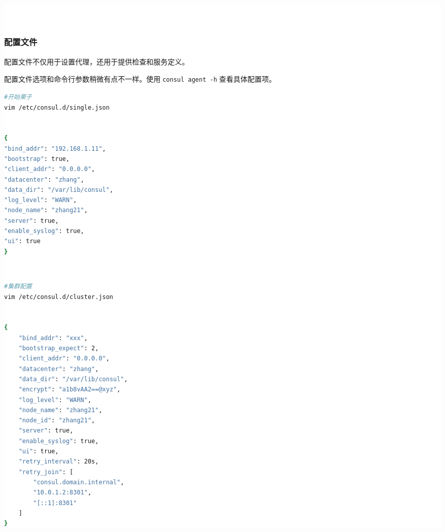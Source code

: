 <br/>
<br/>

### 配置文件

配置文件不仅用于设置代理，还用于提供检查和服务定义。

配置文件选项和命令行参数稍微有点不一样。使用 `consul agent -h` 查看具体配置项。

```sh
#开始栗子
vim /etc/consul.d/single.json


{
"bind_addr": "192.168.1.11",
"bootstrap": true,
"client_addr": "0.0.0.0",
"datacenter": "zhang",
"data_dir": "/var/lib/consul",
"log_level": "WARN",
"node_name": "zhang21",
"server": true,
"enable_syslog": true,
"ui": true
}

```

<br/>

```sh
#集群配置
vim /etc/consul.d/cluster.json


{
	"bind_addr": "xxx",
	"bootstrap_expect": 2,
	"client_addr": "0.0.0.0",
	"datacenter": "zhang",
	"data_dir": "/var/lib/consul",
	"encrypt": "a1b8vAA2==@xyz",
	"log_level": "WARN",
	"node_name": "zhang21",
	"node_id": "zhang21",
	"server": true,
	"enable_syslog": true,
	"ui": true,
	"retry_interval": 20s,
	"retry_join": [
		"consul.domain.internal",
		"10.0.1.2:8301",
		"[::1]:8301"
	]
}
```
